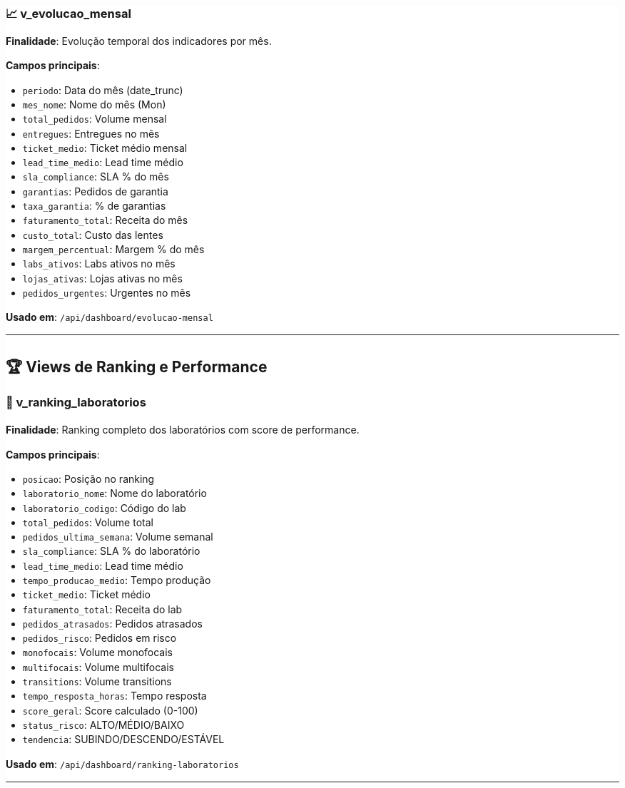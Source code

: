 ### 📈 v_evolucao_mensal
**Finalidade**: Evolução temporal dos indicadores por mês.

**Campos principais**:
- `periodo`: Data do mês (date_trunc)
- `mes_nome`: Nome do mês (Mon)
- `total_pedidos`: Volume mensal
- `entregues`: Entregues no mês
- `ticket_medio`: Ticket médio mensal
- `lead_time_medio`: Lead time médio
- `sla_compliance`: SLA % do mês
- `garantias`: Pedidos de garantia
- `taxa_garantia`: % de garantias
- `faturamento_total`: Receita do mês
- `custo_total`: Custo das lentes
- `margem_percentual`: Margem % do mês
- `labs_ativos`: Labs ativos no mês
- `lojas_ativas`: Lojas ativas no mês
- `pedidos_urgentes`: Urgentes no mês

**Usado em**: `/api/dashboard/evolucao-mensal`

---

## 🏆 Views de Ranking e Performance

### 🥇 v_ranking_laboratorios
**Finalidade**: Ranking completo dos laboratórios com score de performance.

**Campos principais**:
- `posicao`: Posição no ranking
- `laboratorio_nome`: Nome do laboratório
- `laboratorio_codigo`: Código do lab
- `total_pedidos`: Volume total
- `pedidos_ultima_semana`: Volume semanal
- `sla_compliance`: SLA % do laboratório
- `lead_time_medio`: Lead time médio
- `tempo_producao_medio`: Tempo produção
- `ticket_medio`: Ticket médio
- `faturamento_total`: Receita do lab
- `pedidos_atrasados`: Pedidos atrasados
- `pedidos_risco`: Pedidos em risco
- `monofocais`: Volume monofocais
- `multifocais`: Volume multifocais
- `transitions`: Volume transitions
- `tempo_resposta_horas`: Tempo resposta
- `score_geral`: Score calculado (0-100)
- `status_risco`: ALTO/MÉDIO/BAIXO
- `tendencia`: SUBINDO/DESCENDO/ESTÁVEL

**Usado em**: `/api/dashboard/ranking-laboratorios`

---